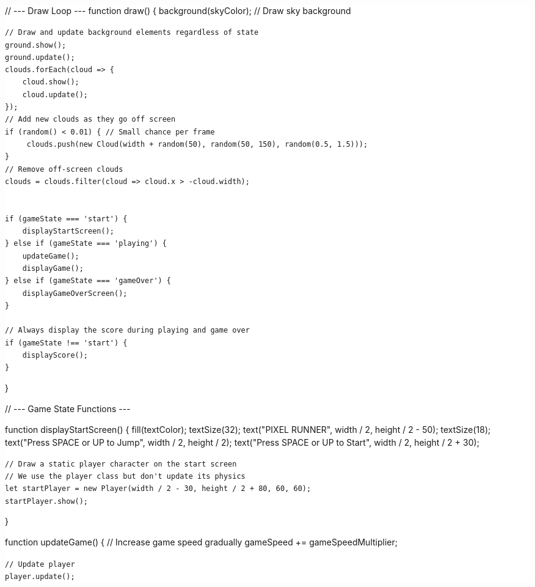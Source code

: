 // --- Draw Loop ---
function draw() {
    background(skyColor); // Draw sky background

    // Draw and update background elements regardless of state
    ground.show();
    ground.update();
    clouds.forEach(cloud => {
        cloud.show();
        cloud.update();
    });
    // Add new clouds as they go off screen
    if (random() < 0.01) { // Small chance per frame
         clouds.push(new Cloud(width + random(50), random(50, 150), random(0.5, 1.5)));
    }
    // Remove off-screen clouds
    clouds = clouds.filter(cloud => cloud.x > -cloud.width);


    if (gameState === 'start') {
        displayStartScreen();
    } else if (gameState === 'playing') {
        updateGame();
        displayGame();
    } else if (gameState === 'gameOver') {
        displayGameOverScreen();
    }

    // Always display the score during playing and game over
    if (gameState !== 'start') {
        displayScore();
    }
}

// --- Game State Functions ---

function displayStartScreen() {
    fill(textColor);
    textSize(32);
    text("PIXEL RUNNER", width / 2, height / 2 - 50);
    textSize(18);
    text("Press SPACE or UP to Jump", width / 2, height / 2);
    text("Press SPACE or UP to Start", width / 2, height / 2 + 30);

    // Draw a static player character on the start screen
    // We use the player class but don't update its physics
    let startPlayer = new Player(width / 2 - 30, height / 2 + 80, 60, 60);
    startPlayer.show();
}

function updateGame() {
    // Increase game speed gradually
    gameSpeed += gameSpeedMultiplier;

    // Update player
    player.update();
